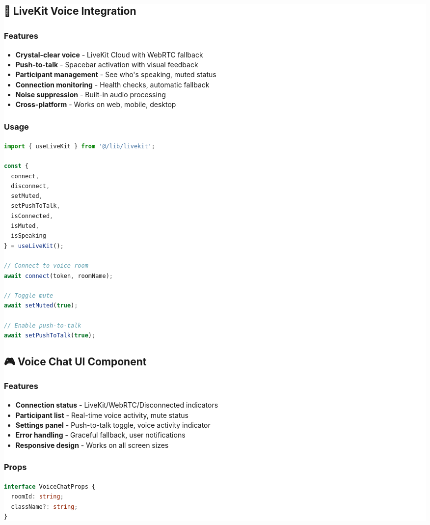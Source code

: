 ## 🎤 LiveKit Voice Integration

### Features
- **Crystal-clear voice** - LiveKit Cloud with WebRTC fallback
- **Push-to-talk** - Spacebar activation with visual feedback
- **Participant management** - See who's speaking, muted status
- **Connection monitoring** - Health checks, automatic fallback
- **Noise suppression** - Built-in audio processing
- **Cross-platform** - Works on web, mobile, desktop

### Usage
```typescript
import { useLiveKit } from '@/lib/livekit';

const { 
  connect, 
  disconnect, 
  setMuted, 
  setPushToTalk,
  isConnected,
  isMuted,
  isSpeaking 
} = useLiveKit();

// Connect to voice room
await connect(token, roomName);

// Toggle mute
await setMuted(true);

// Enable push-to-talk
await setPushToTalk(true);
```

## 🎮 Voice Chat UI Component

### Features
- **Connection status** - LiveKit/WebRTC/Disconnected indicators
- **Participant list** - Real-time voice activity, mute status
- **Settings panel** - Push-to-talk toggle, voice activity indicator
- **Error handling** - Graceful fallback, user notifications
- **Responsive design** - Works on all screen sizes

### Props
```typescript
interface VoiceChatProps {
  roomId: string;
  className?: string;
}
```
